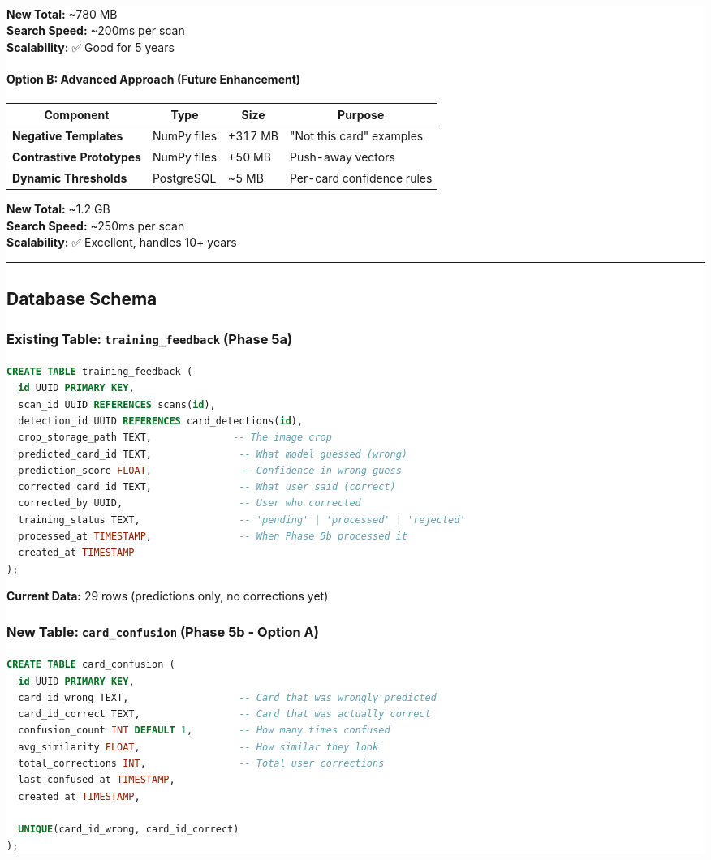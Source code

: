 **New Total:** ~780 MB  
**Search Speed:** ~200ms per scan  
**Scalability:** ✅ Good for 5 years

#### Option B: Advanced Approach (Future Enhancement)

| Component | Type | Size | Purpose |
|-----------|------|------|---------|
| **Negative Templates** | NumPy files | +317 MB | "Not this card" examples |
| **Contrastive Prototypes** | NumPy files | +50 MB | Push-away vectors |
| **Dynamic Thresholds** | PostgreSQL | ~5 MB | Per-card confidence rules |

**New Total:** ~1.2 GB  
**Search Speed:** ~250ms per scan  
**Scalability:** ✅ Excellent, handles 10+ years

---

## Database Schema

### Existing Table: `training_feedback` (Phase 5a)

```sql
CREATE TABLE training_feedback (
  id UUID PRIMARY KEY,
  scan_id UUID REFERENCES scans(id),
  detection_id UUID REFERENCES card_detections(id),
  crop_storage_path TEXT,              -- The image crop
  predicted_card_id TEXT,               -- What model guessed (wrong)
  prediction_score FLOAT,               -- Confidence in wrong guess
  corrected_card_id TEXT,               -- What user said (correct)
  corrected_by UUID,                    -- User who corrected
  training_status TEXT,                 -- 'pending' | 'processed' | 'rejected'
  processed_at TIMESTAMP,               -- When Phase 5b processed it
  created_at TIMESTAMP
);
```

**Current Data:** 29 rows (predictions only, no corrections yet)

### New Table: `card_confusion` (Phase 5b - Option A)

```sql
CREATE TABLE card_confusion (
  id UUID PRIMARY KEY,
  card_id_wrong TEXT,                   -- Card that was wrongly predicted
  card_id_correct TEXT,                 -- Card that was actually correct
  confusion_count INT DEFAULT 1,        -- How many times confused
  avg_similarity FLOAT,                 -- How similar they look
  total_corrections INT,                -- Total user corrections
  last_confused_at TIMESTAMP,
  created_at TIMESTAMP,
  
  UNIQUE(card_id_wrong, card_id_correct)
);
```
